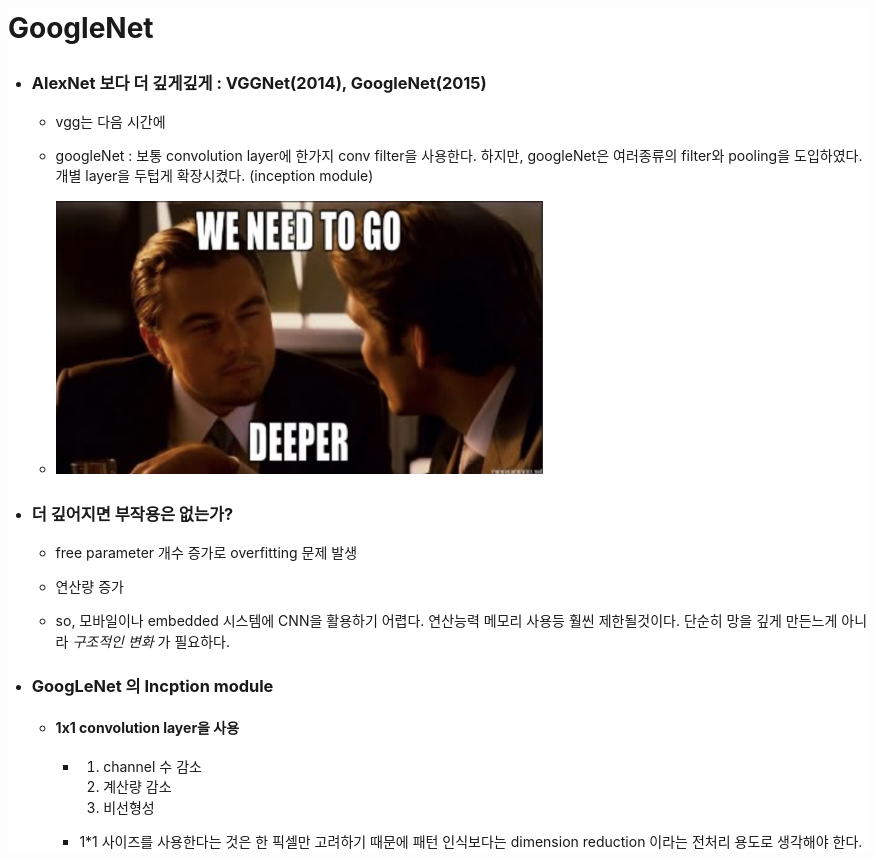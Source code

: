 # GoogleNet

- ### AlexNet 보다 더 깊게깊게 : VGGNet(2014), GoogleNet(2015)

  - vgg는 다음 시간에 

  - googleNet : 보통 convolution layer에 한가지 conv filter을 사용한다. 하지만, googleNet은 여러종류의 filter와 pooling을 도입하였다. 개별 layer을 두텁게 확장시켰다.  (inception module)

  - <img src="./image/1.png" width="60%">

    

- ### 더 깊어지면 부작용은 없는가? 

  - free parameter 개수 증가로 overfitting 문제 발생 

  - 연산량 증가

  - so, 모바일이나 embedded 시스템에 CNN을 활용하기 어렵다. 연산능력 메모리 사용등 훨씬 제한될것이다. 단순히 망을 깊게 만든느게 아니라 *구조적인 변화* 가 필요하다.

    

- ### GoogLeNet 의 Incption module

  - #### 1x1 convolution layer을 사용

    - 1. channel 수 감소
      2. 계산량 감소
      3. 비선형성

    - 1*1 사이즈를 사용한다는 것은 한 픽셀만 고려하기 때문에 패턴 인식보다는 dimension reduction 이라는 전처리 용도로 생각해야 한다.
